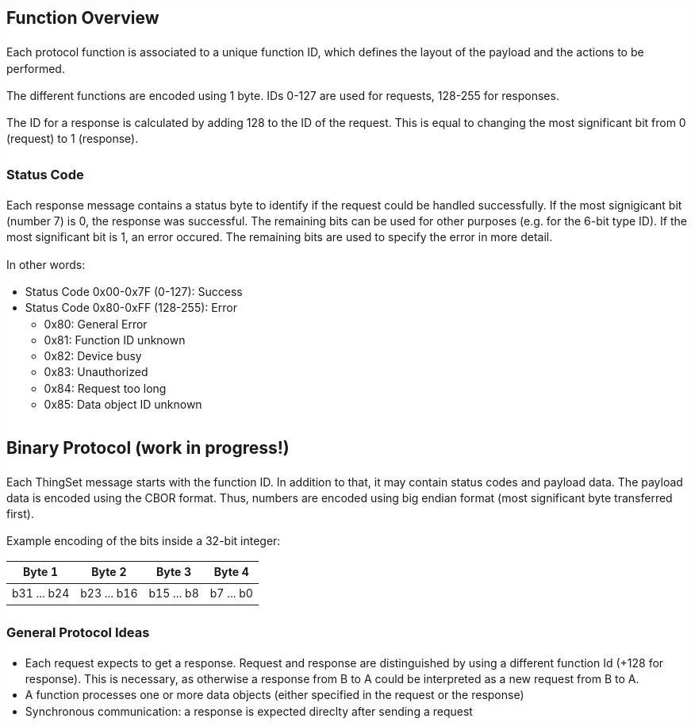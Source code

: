 
## Function Overview

Each protocol function is associated to a unique function ID, which defines the layout of the payload and the actions to be performed. 

The different functions are encoded using 1 byte. IDs 0-127 are used for requests, 128-255 for responses.

The ID for a response is calculated by adding 128 to the ID of the request. This is equal to changing the most significant bit from 0 (request) to 1 (response).

### Status Code

Each response message contains a status byte to identify if the request could be handled successfully. If the most signigicant bit (number 7) is 0, the response was successful. The remaining bits can be used for other purposes (e.g. for the 6-bit type ID). If the most significant bit is 1, an error occured. The remaining bits are used to specify the error in more detail.

In other words:
- Status Code 0x00-0x7F (0-127): Success
- Status Code 0x80-0xFF (128-255): Error
    - 0x80: General Error
    - 0x81: Function ID unknown
    - 0x82: Device busy
    - 0x83: Unauthorized
    - 0x84: Request too long
    - 0x85: Data object ID unknown

## Binary Protocol (work in progress!)

Each ThingSet message starts with the function ID. In addition to that, it may contain status codes and payload data. The payload data is encoded using the CBOR format. Thus, numbers are encoded using big endian format (most significant byte transferred first). 

Example encoding of the bits inside a 32-bit integer:

<table><thead><tr>
    <th>Byte 1</th><th>Byte 2</th><th>Byte 3</th><th>Byte 4</th>
</tr></thead><tbody><tr>
    <td>b31 ... b24</td>
    <td>b23 ... b16</td>
    <td>b15 ... b8</td>
	<td>b7 ... b0</td>
</tr></tbody></table>

### General Protocol Ideas

- Each request expects to get a response. Request and response are distinguished by using a different function Id (+128 for response). This is necessary, as otherwise a response from B to A could be interpreted as a new request from B to A.
- A function processes one or more data objects (either specified in the request or the response)
- Synchronous communication: a response is expected direclty after sending a request
